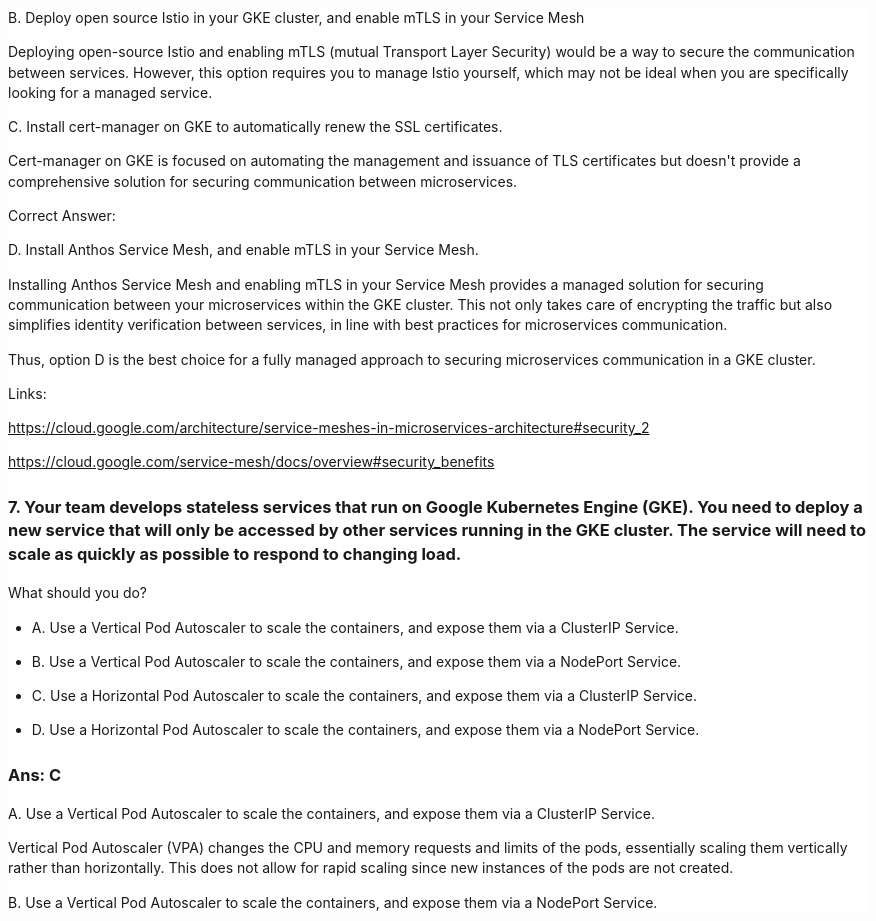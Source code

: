 B. Deploy open source Istio in your GKE cluster, and enable mTLS in your Service Mesh

Deploying open-source Istio and enabling mTLS (mutual Transport Layer Security) would be a way to secure the communication between services. However, this option requires you to manage Istio yourself, which may not be ideal when you are specifically looking for a managed service.

C. Install cert-manager on GKE to automatically renew the SSL certificates.

Cert-manager on GKE is focused on automating the management and issuance of TLS certificates but doesn't provide a comprehensive solution for securing communication between microservices.



Correct Answer:

D. Install Anthos Service Mesh, and enable mTLS in your Service Mesh.

Installing Anthos Service Mesh and enabling mTLS in your Service Mesh provides a managed solution for securing communication between your microservices within the GKE cluster. This not only takes care of encrypting the traffic but also simplifies identity verification between services, in line with best practices for microservices communication.

Thus, option D is the best choice for a fully managed approach to securing microservices communication in a GKE cluster.

Links:

https://cloud.google.com/architecture/service-meshes-in-microservices-architecture#security_2

https://cloud.google.com/service-mesh/docs/overview#security_benefits

### 7. Your team develops stateless services that run on Google Kubernetes Engine (GKE). You need to deploy a new service that will only be accessed by other services running in the GKE cluster. The service will need to scale as quickly as possible to respond to changing load.

What should you do?

- A. Use a Vertical Pod Autoscaler to scale the containers, and expose them via a ClusterIP Service.

- B. Use a Vertical Pod Autoscaler to scale the containers, and expose them via a NodePort Service.

- C. Use a Horizontal Pod Autoscaler to scale the containers, and expose them via a ClusterIP Service.

- D. Use a Horizontal Pod Autoscaler to scale the containers, and expose them via a NodePort Service.

### Ans: C

A. Use a Vertical Pod Autoscaler to scale the containers, and expose them via a ClusterIP Service.

Vertical Pod Autoscaler (VPA) changes the CPU and memory requests and limits of the pods, essentially scaling them vertically rather than horizontally. This does not allow for rapid scaling since new instances of the pods are not created.

B. Use a Vertical Pod Autoscaler to scale the containers, and expose them via a NodePort Service.
